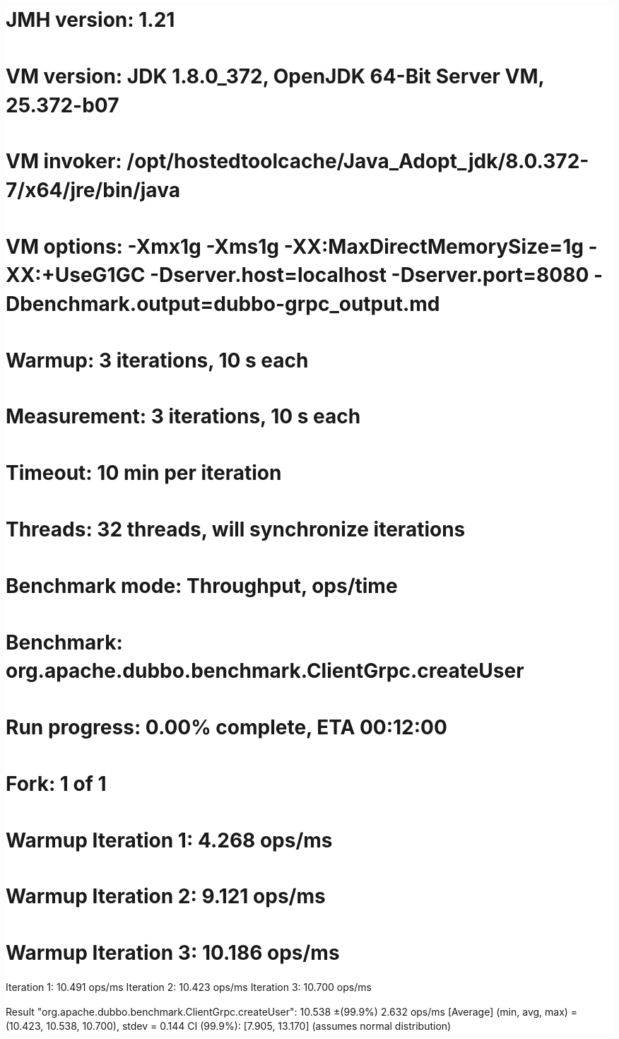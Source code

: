 # JMH version: 1.21
# VM version: JDK 1.8.0_372, OpenJDK 64-Bit Server VM, 25.372-b07
# VM invoker: /opt/hostedtoolcache/Java_Adopt_jdk/8.0.372-7/x64/jre/bin/java
# VM options: -Xmx1g -Xms1g -XX:MaxDirectMemorySize=1g -XX:+UseG1GC -Dserver.host=localhost -Dserver.port=8080 -Dbenchmark.output=dubbo-grpc_output.md
# Warmup: 3 iterations, 10 s each
# Measurement: 3 iterations, 10 s each
# Timeout: 10 min per iteration
# Threads: 32 threads, will synchronize iterations
# Benchmark mode: Throughput, ops/time
# Benchmark: org.apache.dubbo.benchmark.ClientGrpc.createUser

# Run progress: 0.00% complete, ETA 00:12:00
# Fork: 1 of 1
# Warmup Iteration   1: 4.268 ops/ms
# Warmup Iteration   2: 9.121 ops/ms
# Warmup Iteration   3: 10.186 ops/ms
Iteration   1: 10.491 ops/ms
Iteration   2: 10.423 ops/ms
Iteration   3: 10.700 ops/ms


Result "org.apache.dubbo.benchmark.ClientGrpc.createUser":
  10.538 ±(99.9%) 2.632 ops/ms [Average]
  (min, avg, max) = (10.423, 10.538, 10.700), stdev = 0.144
  CI (99.9%): [7.905, 13.170] (assumes normal distribution)
